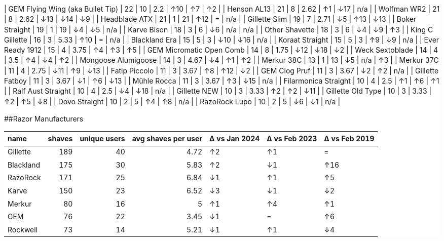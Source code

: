 | GEM Flying Wing (aka Bullet Tip) |       22 |             10 |                  2.2  | ↑10             | ↑7              | ↑2              |
| Henson AL13                      |       21 |              8 |                  2.62 | ↑1              | ↓17             | n/a             |
| Wolfman WR2                      |       21 |              8 |                  2.62 | ↓13             | ↓14             | ↓9              |
| Headblade ATX                    |       21 |              1 |                 21    | ↑12             | =               | n/a             |
| Gillette Slim                    |       19 |              7 |                  2.71 | ↓5              | ↑13             | ↓13             |
| Boker Straight                   |       19 |              1 |                 19    | ↓4              | ↓5              | n/a             |
| Karve Bison                      |       18 |              3 |                  6    | ↓6              | n/a             | n/a             |
| Other Shavette                   |       18 |              3 |                  6    | ↓4              | ↓9              | ↑3              |
| King C Gillette                  |       16 |              3 |                  5.33 | ↑10             | =               | n/a             |
| Blackland Era                    |       15 |              5 |                  3    | ↓10             | ↓16             | n/a             |
| Koraat Straight                  |       15 |              5 |                  3    | ↑9              | ↓9              | n/a             |
| Ever Ready 1912                  |       15 |              4 |                  3.75 | ↑4              | ↑3              | ↑5              |
| GEM Micromatic Open Comb         |       14 |              8 |                  1.75 | ↓12             | ↓18             | ↓2              |
| Weck Sextoblade                  |       14 |              4 |                  3.5  | ↑4              | ↓4              | ↑2              |
| Mongoose Alumigoose              |       14 |              3 |                  4.67 | ↓4              | ↑1              | ↑2              |
| Merkur 38C                       |       13 |              1 |                 13    | ↓5              | n/a             | ↑3              |
| Merkur 37C                       |       11 |              4 |                  2.75 | ↓11             | ↑9              | ↓13             |
| Fatip Piccolo                    |       11 |              3 |                  3.67 | ↑8              | ↑12             | ↓2              |
| GEM Clog Pruf                    |       11 |              3 |                  3.67 | ↓2              | ↑2              | n/a             |
| Gillette Fatboy                  |       11 |              3 |                  3.67 | ↓1              | ↑6              | ↓13             |
| Mühle Rocca                      |       11 |              3 |                  3.67 | ↑3              | ↓15             | n/a             |
| Filarmonica Straight             |       10 |              4 |                  2.5  | ↑1              | ↑6              | ↑1              |
| Ralf Aust Straight               |       10 |              4 |                  2.5  | ↓4              | ↓18             | n/a             |
| Gillette NEW                     |       10 |              3 |                  3.33 | ↑2              | ↑2              | ↓11             |
| Gillette Old Type                |       10 |              3 |                  3.33 | ↑2              | ↑5              | ↓8              |
| Dovo Straight                    |       10 |              2 |                  5    | ↑4              | ↑8              | n/a             |
| RazoRock Lupo                    |       10 |              2 |                  5    | ↓6              | ↓1              | n/a             |


##Razor Manufacturers

| name                  |   shaves |   unique users |   avg shaves per user | Δ vs Jan 2024   | Δ vs Feb 2023   | Δ vs Feb 2019   |
|:----------------------|---------:|---------------:|----------------------:|:----------------|:----------------|:----------------|
| Gillette              |      189 |             40 |                  4.72 | ↑2              | ↑1              | =               |
| Blackland             |      175 |             30 |                  5.83 | ↑2              | ↓1              | ↑16             |
| RazoRock              |      171 |             25 |                  6.84 | ↓1              | ↑1              | ↑5              |
| Karve                 |      150 |             23 |                  6.52 | ↓3              | ↓1              | ↓2              |
| Merkur                |       80 |             16 |                  5    | ↑1              | ↑4              | ↑1              |
| GEM                   |       76 |             22 |                  3.45 | ↓1              | =               | ↑6              |
| Rockwell              |       73 |             14 |                  5.21 | ↓1              | ↑1              | ↓4              |